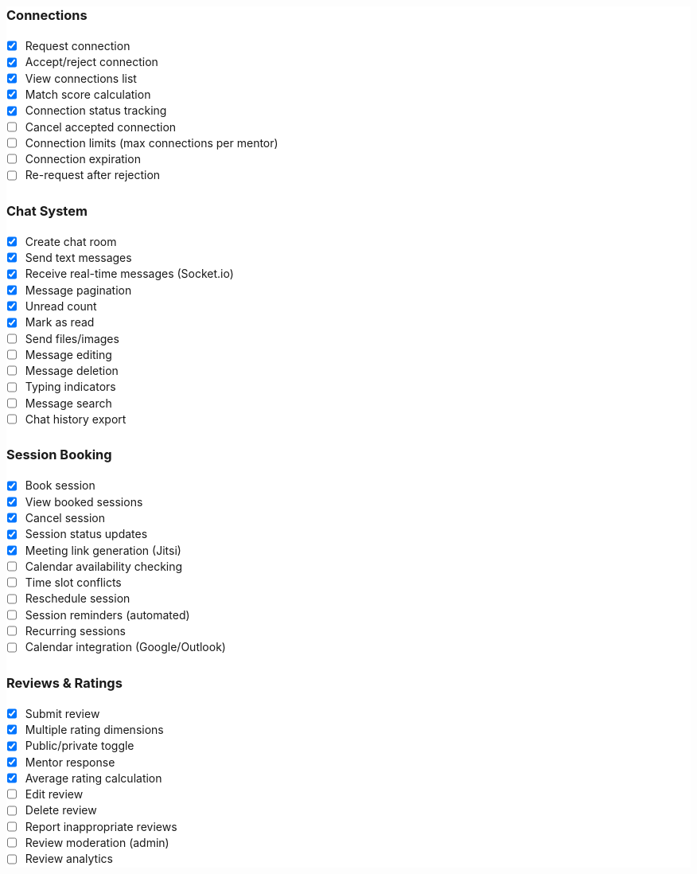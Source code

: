 ### **Connections**
- [x] Request connection
- [x] Accept/reject connection
- [x] View connections list
- [x] Match score calculation
- [x] Connection status tracking
- [ ] Cancel accepted connection
- [ ] Connection limits (max connections per mentor)
- [ ] Connection expiration
- [ ] Re-request after rejection

### **Chat System**
- [x] Create chat room
- [x] Send text messages
- [x] Receive real-time messages (Socket.io)
- [x] Message pagination
- [x] Unread count
- [x] Mark as read
- [ ] Send files/images
- [ ] Message editing
- [ ] Message deletion
- [ ] Typing indicators
- [ ] Message search
- [ ] Chat history export

### **Session Booking**
- [x] Book session
- [x] View booked sessions
- [x] Cancel session
- [x] Session status updates
- [x] Meeting link generation (Jitsi)
- [ ] Calendar availability checking
- [ ] Time slot conflicts
- [ ] Reschedule session
- [ ] Session reminders (automated)
- [ ] Recurring sessions
- [ ] Calendar integration (Google/Outlook)

### **Reviews & Ratings**
- [x] Submit review
- [x] Multiple rating dimensions
- [x] Public/private toggle
- [x] Mentor response
- [x] Average rating calculation
- [ ] Edit review
- [ ] Delete review
- [ ] Report inappropriate reviews
- [ ] Review moderation (admin)
- [ ] Review analytics
